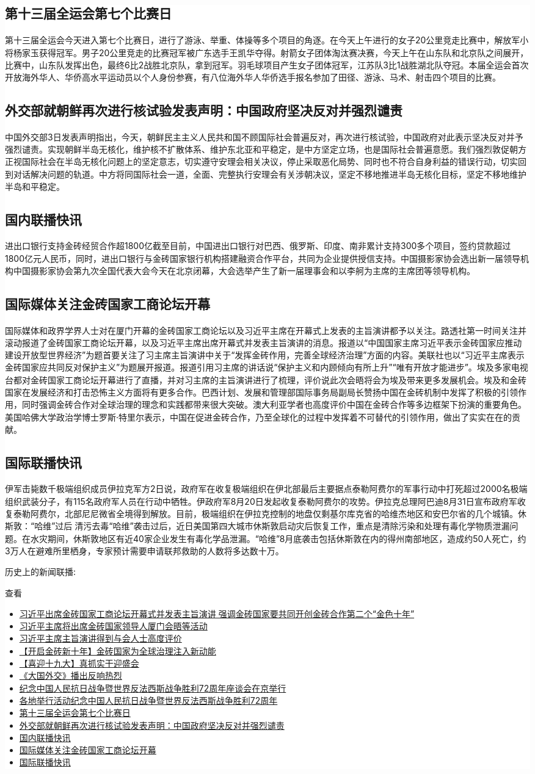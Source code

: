 
## 第十三届全运会第七个比赛日


第十三届全运会今天进入第七个比赛日，进行了游泳、举重、体操等多个项目的角逐。在今天上午进行的女子20公里竞走比赛中，解放军小将杨家玉获得冠军。男子20公里竞走的比赛冠军被广东选手王凯华夺得。射箭女子团体淘汰赛决赛，今天上午在山东队和北京队之间展开，比赛中，山东队发挥出色，最终6比2战胜北京队，拿到冠军。羽毛球项目产生女子团体冠军，江苏队3比1战胜湖北队夺冠。本届全运会首次开放海外华人、华侨高水平运动员以个人身份参赛，有八位海外华人华侨选手报名参加了田径、游泳、马术、射击四个项目的比赛。


## 外交部就朝鲜再次进行核试验发表声明：中国政府坚决反对并强烈谴责


中国外交部3日发表声明指出，今天，朝鲜民主主义人民共和国不顾国际社会普遍反对，再次进行核试验，中国政府对此表示坚决反对并予强烈谴责。实现朝鲜半岛无核化，维护核不扩散体系、维护东北亚和平稳定，是中方坚定立场，也是国际社会普遍意愿。我们强烈敦促朝方正视国际社会在半岛无核化问题上的坚定意志，切实遵守安理会相关决议，停止采取恶化局势、同时也不符合自身利益的错误行动，切实回到对话解决问题的轨道。中方将同国际社会一道，全面、完整执行安理会有关涉朝决议，坚定不移地推进半岛无核化目标，坚定不移地维护半岛和平稳定。


## 国内联播快讯


进出口银行支持金砖经贸合作超1800亿截至目前，中国进出口银行对巴西、俄罗斯、印度、南非累计支持300多个项目，签约贷款超过1800亿元人民币，同时，进出口银行与金砖国家银行机构搭建融资合作平台，共同为企业提供授信支持。中国摄影家协会选出新一届领导机构中国摄影家协会第九次全国代表大会今天在北京闭幕，大会选举产生了新一届理事会和以李舸为主席的主席团等领导机构。


## 国际媒体关注金砖国家工商论坛开幕


国际媒体和政界学界人士对在厦门开幕的金砖国家工商论坛以及习近平主席在开幕式上发表的主旨演讲都予以关注。路透社第一时间关注并滚动报道了金砖国家工商论坛开幕，以及习近平主席出席开幕式并发表主旨演讲的消息。报道以“中国国家主席习近平表示金砖国家应推动建设开放型世界经济”为题首要关注了习主席主旨演讲中关于“发挥金砖作用，完善全球经济治理”方面的内容。美联社也以“习近平主席表示金砖国家应共同反对保护主义”为题展开报道。报道引用习主席的讲话说“保护主义和内顾倾向有所上升”“唯有开放才能进步”。埃及多家电视台都对金砖国家工商论坛开幕进行了直播，并对习主席的主旨演讲进行了梳理，评价说此次会晤将会为埃及带来更多发展机会。埃及和金砖国家在发展经济和打击恐怖主义方面将有更多合作。巴西计划、发展和管理部国际事务局副局长赞扬中国在金砖机制中发挥了积极的引领作用，同时强调金砖合作对全球治理的理念和实践都带来很大突破。澳大利亚学者也高度评价中国在金砖合作等多边框架下扮演的重要角色。美国哈佛大学政治学博士罗斯·特里尔表示，中国在促进金砖合作，乃至全球化的过程中发挥着不可替代的引领作用，做出了实实在在的贡献。


## 国际联播快讯


伊军击毙数千极端组织成员伊拉克军方2日说，政府军在收复极端组织在伊北部最后主要据点泰勒阿费尔的军事行动中打死超过2000名极端组织武装分子，有115名政府军人员在行动中牺牲。伊政府军8月20日发起收复泰勒阿费尔的攻势。伊拉克总理阿巴迪8月31日宣布政府军收复泰勒阿费尔，北部尼尼微省全境得到解放。目前，极端组织在伊拉克控制的地盘仅剩基尔库克省的哈维杰地区和安巴尔省的几个城镇。休斯敦：“哈维”过后 清污去毒“哈维”袭击过后，近日美国第四大城市休斯敦启动灾后恢复工作，重点是清除污染和处理有毒化学物质泄漏问题。在水灾期间，休斯敦地区有近40家企业发生有毒化学品泄漏。“哈维”8月底袭击包括休斯敦在内的得州南部地区，造成约50人死亡，约3万人在避难所里栖身，专家预计需要申请联邦救助的人数将多达数十万。






历史上的新闻联播:

 查看
 

* [习近平出席金砖国家工商论坛开幕式并发表主旨演讲 强调金砖国家要共同开创金砖合作第二个“金色十年”](#习近平出席金砖国家工商论坛开幕式并发表主旨演讲-强调金砖国家要共同开创金砖合作第二个“金色十年”)
* [习近平主席将出席金砖国家领导人厦门会晤等活动](#习近平主席将出席金砖国家领导人厦门会晤等活动)
* [习近平主席主旨演讲得到与会人士高度评价](#习近平主席主旨演讲得到与会人士高度评价)
* [【开启金砖新十年】金砖国家为全球治理注入新动能](#【开启金砖新十年】金砖国家为全球治理注入新动能)
* [【喜迎十九大】真抓实干迎盛会](#【喜迎十九大】真抓实干迎盛会)
* [《大国外交》播出反响热烈](#《大国外交》播出反响热烈)
* [纪念中国人民抗日战争暨世界反法西斯战争胜利72周年座谈会在京举行](#纪念中国人民抗日战争暨世界反法西斯战争胜利72周年座谈会在京举行)
* [各地举行活动纪念中国人民抗日战争暨世界反法西斯战争胜利72周年](#各地举行活动纪念中国人民抗日战争暨世界反法西斯战争胜利72周年)
* [第十三届全运会第七个比赛日](#第十三届全运会第七个比赛日)
* [外交部就朝鲜再次进行核试验发表声明：中国政府坚决反对并强烈谴责](#外交部就朝鲜再次进行核试验发表声明：中国政府坚决反对并强烈谴责)
* [国内联播快讯](#国内联播快讯)
* [国际媒体关注金砖国家工商论坛开幕](#国际媒体关注金砖国家工商论坛开幕)
* [国际联播快讯](#国际联播快讯)
